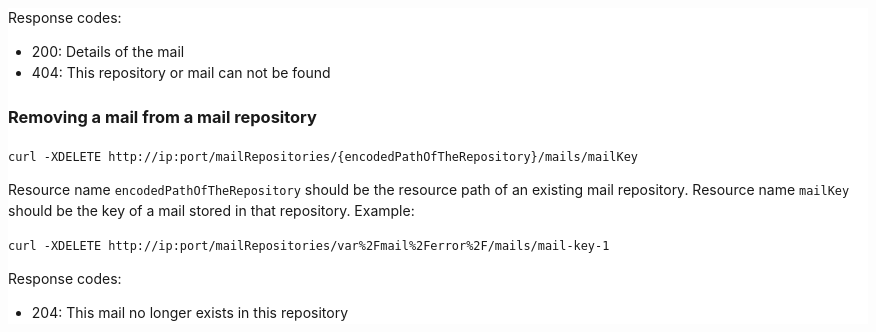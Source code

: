 Response codes:

 - 200: Details of the mail
 - 404: This repository or mail can not be found

### Removing a mail from a mail repository

```
curl -XDELETE http://ip:port/mailRepositories/{encodedPathOfTheRepository}/mails/mailKey
```

Resource name `encodedPathOfTheRepository` should be the resource path of an existing mail repository. Resource name `mailKey` should be the key of a mail stored in that repository. Example:

```
curl -XDELETE http://ip:port/mailRepositories/var%2Fmail%2Ferror%2F/mails/mail-key-1
```

Response codes:

 - 204: This mail no longer exists in this repository
